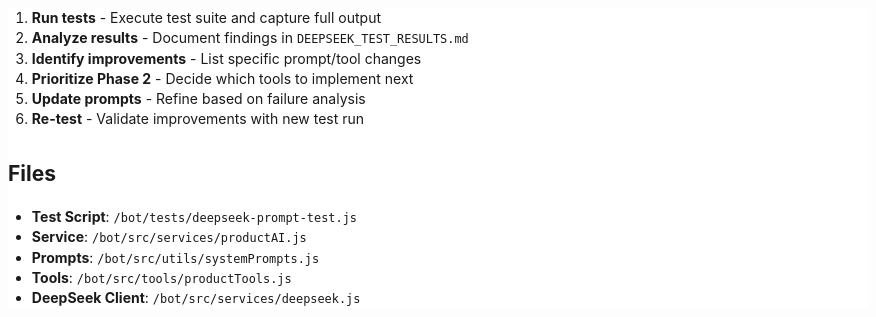 1. **Run tests** - Execute test suite and capture full output
2. **Analyze results** - Document findings in `DEEPSEEK_TEST_RESULTS.md`
3. **Identify improvements** - List specific prompt/tool changes
4. **Prioritize Phase 2** - Decide which tools to implement next
5. **Update prompts** - Refine based on failure analysis
6. **Re-test** - Validate improvements with new test run

## Files

- **Test Script**: `/bot/tests/deepseek-prompt-test.js`
- **Service**: `/bot/src/services/productAI.js`
- **Prompts**: `/bot/src/utils/systemPrompts.js`
- **Tools**: `/bot/src/tools/productTools.js`
- **DeepSeek Client**: `/bot/src/services/deepseek.js`
